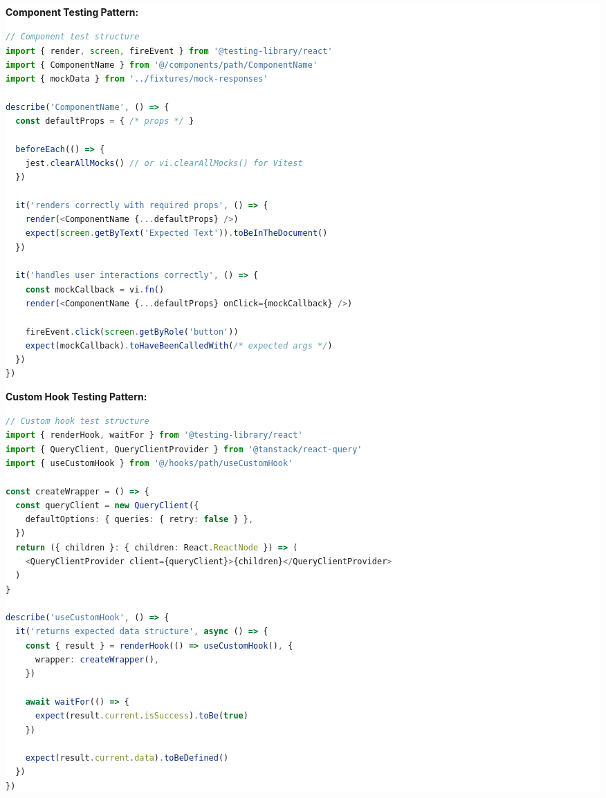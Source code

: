 **Component Testing Pattern:**
```typescript
// Component test structure
import { render, screen, fireEvent } from '@testing-library/react'
import { ComponentName } from '@/components/path/ComponentName'
import { mockData } from '../fixtures/mock-responses'

describe('ComponentName', () => {
  const defaultProps = { /* props */ }

  beforeEach(() => {
    jest.clearAllMocks() // or vi.clearAllMocks() for Vitest
  })

  it('renders correctly with required props', () => {
    render(<ComponentName {...defaultProps} />)
    expect(screen.getByText('Expected Text')).toBeInTheDocument()
  })

  it('handles user interactions correctly', () => {
    const mockCallback = vi.fn()
    render(<ComponentName {...defaultProps} onClick={mockCallback} />)
    
    fireEvent.click(screen.getByRole('button'))
    expect(mockCallback).toHaveBeenCalledWith(/* expected args */)
  })
})
```

**Custom Hook Testing Pattern:**
```typescript
// Custom hook test structure  
import { renderHook, waitFor } from '@testing-library/react'
import { QueryClient, QueryClientProvider } from '@tanstack/react-query'
import { useCustomHook } from '@/hooks/path/useCustomHook'

const createWrapper = () => {
  const queryClient = new QueryClient({
    defaultOptions: { queries: { retry: false } },
  })
  return ({ children }: { children: React.ReactNode }) => (
    <QueryClientProvider client={queryClient}>{children}</QueryClientProvider>
  )
}

describe('useCustomHook', () => {
  it('returns expected data structure', async () => {
    const { result } = renderHook(() => useCustomHook(), {
      wrapper: createWrapper(),
    })

    await waitFor(() => {
      expect(result.current.isSuccess).toBe(true)
    })

    expect(result.current.data).toBeDefined()
  })
})
```
